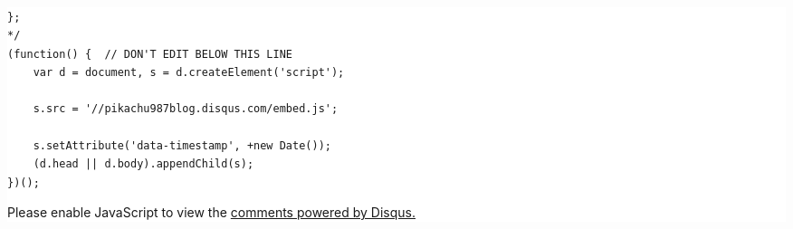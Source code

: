     };
    */
    (function() {  // DON'T EDIT BELOW THIS LINE
        var d = document, s = d.createElement('script');

        s.src = '//pikachu987blog.disqus.com/embed.js';

        s.setAttribute('data-timestamp', +new Date());
        (d.head || d.body).appendChild(s);
    })();
</script>
<noscript>Please enable JavaScript to view the <a href="https://disqus.com/?ref_noscript" rel="nofollow">comments powered by Disqus.</a></noscript>

<script id="dsq-count-scr" src="//pikachu987blog.disqus.com/count.js" async></script>

